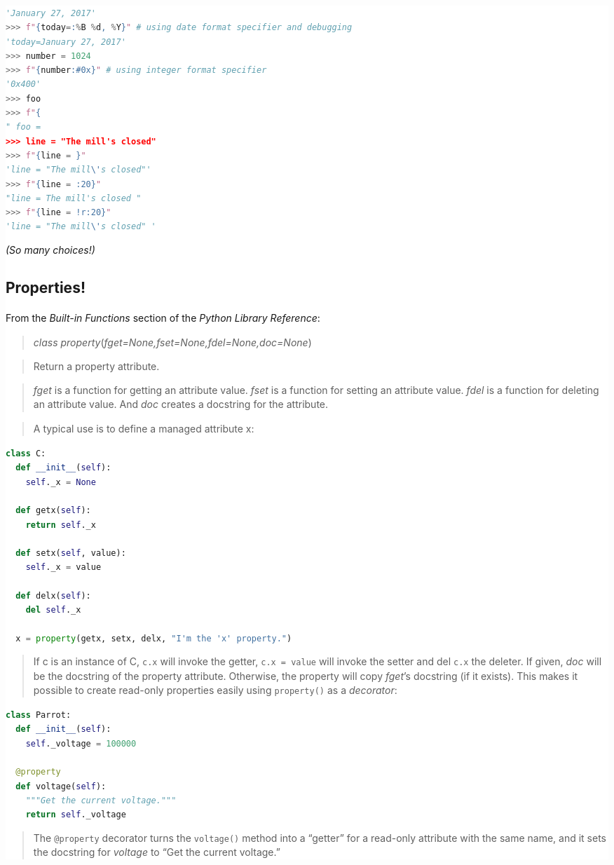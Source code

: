 ```py
'January 27, 2017'
>>> f"{today=:%B %d, %Y}" # using date format specifier and debugging
'today=January 27, 2017'
>>> number = 1024
>>> f"{number:#0x}" # using integer format specifier
'0x400'
>>> foo
>>> f"{
" foo =
>>> line = "The mill's closed"
>>> f"{line = }"
'line = "The mill\'s closed"'
>>> f"{line = :20}"
"line = The mill's closed "
>>> f"{line = !r:20}"
'line = "The mill\'s closed" '
```

_(So many choices!)_

## Properties!

From the _Built-in Functions_ section of the _Python Library Reference_:
> *class property*(_fget=None,fset=None,fdel=None,doc=None_)

> Return a property attribute.

> _fget_ is a function for getting an attribute value. _fset_ is a function for setting an attribute value. _fdel_ is a function for deleting an attribute value. And _doc_ creates a docstring for the attribute.

> A typical use is to define a managed attribute x:
```python
class C:
  def __init__(self):
    self._x = None

  def getx(self):
    return self._x

  def setx(self, value):
    self._x = value

  def delx(self):
    del self._x

  x = property(getx, setx, delx, "I'm the 'x' property.")
```
> If c is an instance of C, `c.x` will invoke the getter, `c.x = value` will invoke the setter and del `c.x` the deleter.
> If given, _doc_ will be the docstring of the property attribute. Otherwise, the property will copy _fget_’s docstring (if it exists). This makes it possible to create read-only properties easily using `property()` as a _decorator_:
```python
class Parrot:
  def __init__(self):
    self._voltage = 100000

  @property
  def voltage(self):
    """Get the current voltage."""
    return self._voltage
```
> The `@property` decorator turns the `voltage()` method into a “getter” for a read-only attribute with the same name, and it sets the docstring for _voltage_ to “Get the current voltage.”